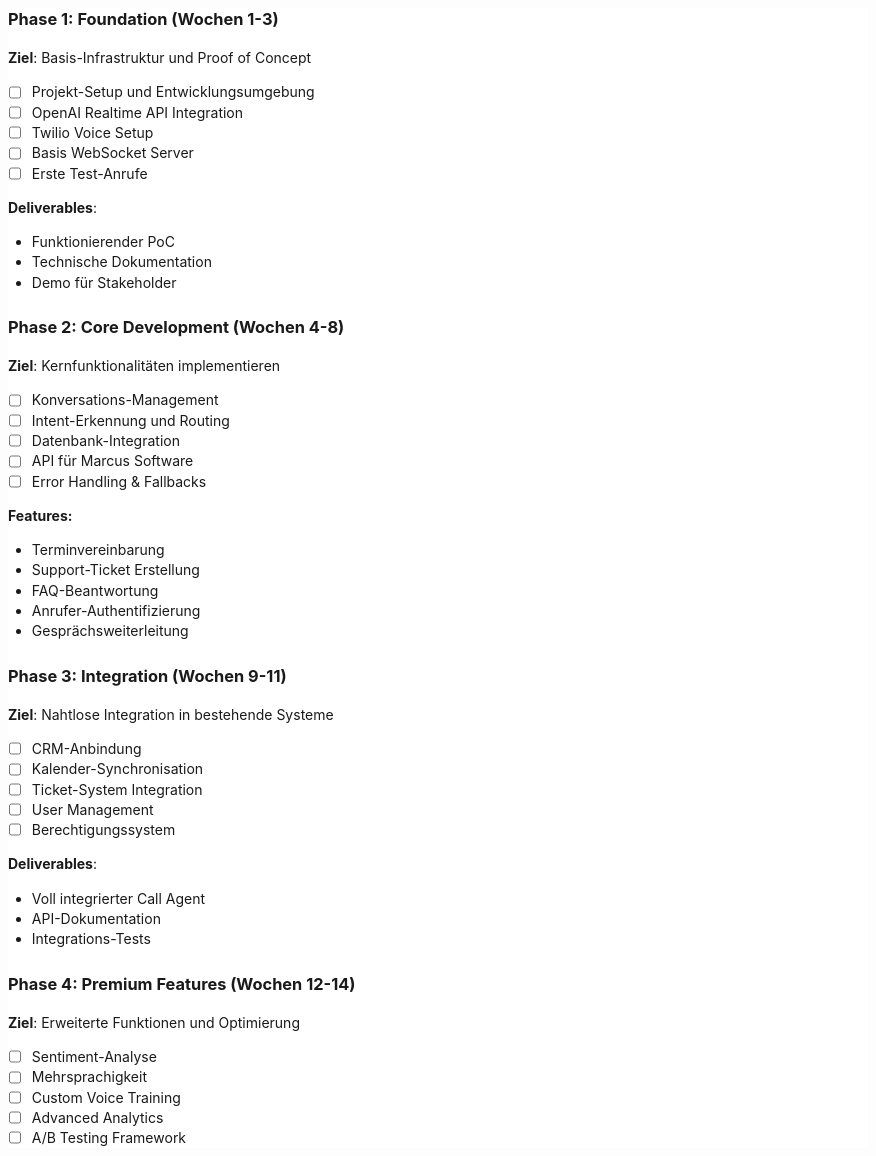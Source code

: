 ### Phase 1: Foundation (Wochen 1-3)
**Ziel**: Basis-Infrastruktur und Proof of Concept

- [ ] Projekt-Setup und Entwicklungsumgebung
- [ ] OpenAI Realtime API Integration
- [ ] Twilio Voice Setup
- [ ] Basis WebSocket Server
- [ ] Erste Test-Anrufe

**Deliverables**: 
- Funktionierender PoC
- Technische Dokumentation
- Demo für Stakeholder

### Phase 2: Core Development (Wochen 4-8)
**Ziel**: Kernfunktionalitäten implementieren

- [ ] Konversations-Management
- [ ] Intent-Erkennung und Routing
- [ ] Datenbank-Integration
- [ ] API für Marcus Software
- [ ] Error Handling & Fallbacks

**Features:**
- Terminvereinbarung
- Support-Ticket Erstellung  
- FAQ-Beantwortung
- Anrufer-Authentifizierung
- Gesprächsweiterleitung

### Phase 3: Integration (Wochen 9-11)
**Ziel**: Nahtlose Integration in bestehende Systeme

- [ ] CRM-Anbindung
- [ ] Kalender-Synchronisation
- [ ] Ticket-System Integration
- [ ] User Management
- [ ] Berechtigungssystem

**Deliverables**:
- Voll integrierter Call Agent
- API-Dokumentation
- Integrations-Tests

### Phase 4: Premium Features (Wochen 12-14)
**Ziel**: Erweiterte Funktionen und Optimierung

- [ ] Sentiment-Analyse
- [ ] Mehrsprachigkeit
- [ ] Custom Voice Training
- [ ] Advanced Analytics
- [ ] A/B Testing Framework
